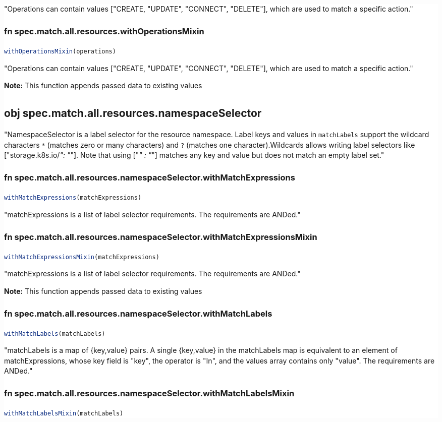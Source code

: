 "Operations can contain values [\"CREATE, \"UPDATE\", \"CONNECT\", \"DELETE\"], which are used to match a specific action."

### fn spec.match.all.resources.withOperationsMixin

```ts
withOperationsMixin(operations)
```

"Operations can contain values [\"CREATE, \"UPDATE\", \"CONNECT\", \"DELETE\"], which are used to match a specific action."

**Note:** This function appends passed data to existing values

## obj spec.match.all.resources.namespaceSelector

"NamespaceSelector is a label selector for the resource namespace. Label keys and values in `matchLabels` support the wildcard characters `*` (matches zero or many characters) and `?` (matches one character).Wildcards allows writing label selectors like [\"storage.k8s.io/*\": \"*\"]. Note that using [\"*\" : \"*\"] matches any key and value but does not match an empty label set."

### fn spec.match.all.resources.namespaceSelector.withMatchExpressions

```ts
withMatchExpressions(matchExpressions)
```

"matchExpressions is a list of label selector requirements. The requirements are ANDed."

### fn spec.match.all.resources.namespaceSelector.withMatchExpressionsMixin

```ts
withMatchExpressionsMixin(matchExpressions)
```

"matchExpressions is a list of label selector requirements. The requirements are ANDed."

**Note:** This function appends passed data to existing values

### fn spec.match.all.resources.namespaceSelector.withMatchLabels

```ts
withMatchLabels(matchLabels)
```

"matchLabels is a map of {key,value} pairs. A single {key,value} in the matchLabels map is equivalent to an element of matchExpressions, whose key field is \"key\", the operator is \"In\", and the values array contains only \"value\". The requirements are ANDed."

### fn spec.match.all.resources.namespaceSelector.withMatchLabelsMixin

```ts
withMatchLabelsMixin(matchLabels)
```
